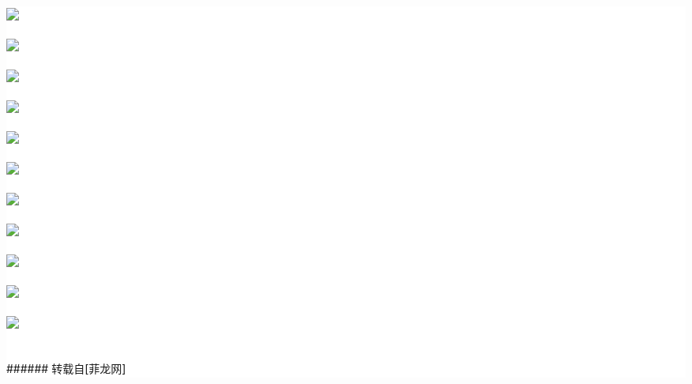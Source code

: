 
</p><p style="line-height:25px;text-indent:nullem;text-align:left">

<img aid="9654" class="zoom" data-cf-modified-7d357436bcf806cedccfed54-="" file="data/attachment/forum/201307/26/174515h55pket5gie0kgk7.jpg" id="aimg_9654" inpost="1" onclick="" onmouseover="" src="http://www.flw.ph/data/attachment/forum/201307/26/174515h55pket5gie0kgk7.jpg" width="600" zoomfile="data/attachment/forum/201307/26/174515h55pket5gie0kgk7.jpg"/>


</p><p style="line-height:25px;text-indent:nullem;text-align:left">

<img aid="9655" class="zoom" data-cf-modified-7d357436bcf806cedccfed54-="" file="data/attachment/forum/201307/26/174516s07v5qjr00iy89hi.jpg" id="aimg_9655" inpost="1" onclick="" onmouseover="" src="http://www.flw.ph/data/attachment/forum/201307/26/174516s07v5qjr00iy89hi.jpg" width="600" zoomfile="data/attachment/forum/201307/26/174516s07v5qjr00iy89hi.jpg"/>


</p><p style="line-height:25px;text-indent:nullem;text-align:left">

<img aid="9656" class="zoom" data-cf-modified-7d357436bcf806cedccfed54-="" file="data/attachment/forum/201307/26/174516xftsjiltsch6sqfs.jpg" id="aimg_9656" inpost="1" onclick="" onmouseover="" src="http://www.flw.ph/data/attachment/forum/201307/26/174516xftsjiltsch6sqfs.jpg" width="600" zoomfile="data/attachment/forum/201307/26/174516xftsjiltsch6sqfs.jpg"/>


</p><p style="line-height:25px;text-indent:nullem;text-align:left">

<img aid="9657" class="zoom" data-cf-modified-7d357436bcf806cedccfed54-="" file="data/attachment/forum/201307/26/174516n88igiq8487a88ha.jpg" id="aimg_9657" inpost="1" onclick="" onmouseover="" src="http://www.flw.ph/data/attachment/forum/201307/26/174516n88igiq8487a88ha.jpg" width="600" zoomfile="data/attachment/forum/201307/26/174516n88igiq8487a88ha.jpg"/>


</p><p style="line-height:25px;text-indent:nullem;text-align:left">

<img aid="9658" class="zoom" data-cf-modified-7d357436bcf806cedccfed54-="" file="data/attachment/forum/201307/26/174517nahtjitdsakgdgyb.jpg" id="aimg_9658" inpost="1" onclick="" onmouseover="" src="http://www.flw.ph/data/attachment/forum/201307/26/174517nahtjitdsakgdgyb.jpg" width="600" zoomfile="data/attachment/forum/201307/26/174517nahtjitdsakgdgyb.jpg"/>


</p><p style="line-height:25px;text-indent:nullem;text-align:left">

<img aid="9659" class="zoom" data-cf-modified-7d357436bcf806cedccfed54-="" file="data/attachment/forum/201307/26/174517nf52lfgt8cb84z5b.jpg" id="aimg_9659" inpost="1" onclick="" onmouseover="" src="http://www.flw.ph/data/attachment/forum/201307/26/174517nf52lfgt8cb84z5b.jpg" width="380" zoomfile="data/attachment/forum/201307/26/174517nf52lfgt8cb84z5b.jpg"/>


</p><p style="line-height:25px;text-indent:nullem;text-align:left">

<img aid="9660" class="zoom" data-cf-modified-7d357436bcf806cedccfed54-="" file="data/attachment/forum/201307/26/174518uqlzdjc9zu9tequj.jpg" id="aimg_9660" inpost="1" onclick="" onmouseover="" src="http://www.flw.ph/data/attachment/forum/201307/26/174518uqlzdjc9zu9tequj.jpg" width="600" zoomfile="data/attachment/forum/201307/26/174518uqlzdjc9zu9tequj.jpg"/>


</p><p style="line-height:25px;text-indent:nullem;text-align:left">

<img aid="9661" class="zoom" data-cf-modified-7d357436bcf806cedccfed54-="" file="data/attachment/forum/201307/26/174518xp006bibl7j60lq4.jpg" id="aimg_9661" inpost="1" onclick="" onmouseover="" src="http://www.flw.ph/data/attachment/forum/201307/26/174518xp006bibl7j60lq4.jpg" width="600" zoomfile="data/attachment/forum/201307/26/174518xp006bibl7j60lq4.jpg"/>


</p><p style="line-height:25px;text-indent:nullem;text-align:left">

<img aid="9662" class="zoom" data-cf-modified-7d357436bcf806cedccfed54-="" file="data/attachment/forum/201307/26/174518nou1au2jrafn1auy.jpg" id="aimg_9662" inpost="1" onclick="" onmouseover="" src="http://www.flw.ph/data/attachment/forum/201307/26/174518nou1au2jrafn1auy.jpg" width="379" zoomfile="data/attachment/forum/201307/26/174518nou1au2jrafn1auy.jpg"/>


</p><p style="line-height:25px;text-indent:nullem;text-align:left">

<img aid="9663" class="zoom" data-cf-modified-7d357436bcf806cedccfed54-="" file="data/attachment/forum/201307/26/174519f97k9pmzhihqaes9.jpg" id="aimg_9663" inpost="1" onclick="" onmouseover="" src="http://www.flw.ph/data/attachment/forum/201307/26/174519f97k9pmzhihqaes9.jpg" width="600" zoomfile="data/attachment/forum/201307/26/174519f97k9pmzhihqaes9.jpg"/>


</p><p style="line-height:25px;text-indent:nullem;text-align:left">

<img aid="9664" class="zoom" data-cf-modified-7d357436bcf806cedccfed54-="" file="data/attachment/forum/201307/26/174519t6eklosgoyo96316.jpg" id="aimg_9664" inpost="1" onclick="" onmouseover="" src="http://www.flw.ph/data/attachment/forum/201307/26/174519t6eklosgoyo96316.jpg" width="600" zoomfile="data/attachment/forum/201307/26/174519t6eklosgoyo96316.jpg"/>


</p></font></font></font><br/>
</td>
###### 转载自[菲龙网]
